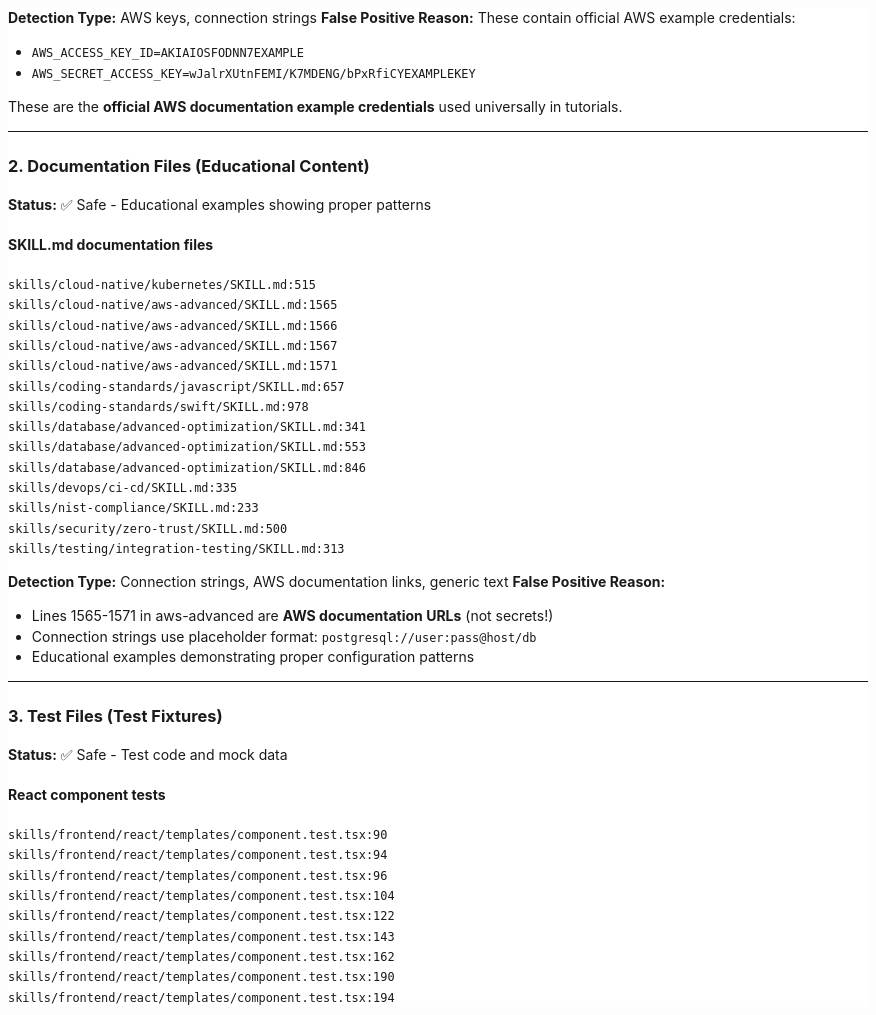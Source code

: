 **Detection Type:** AWS keys, connection strings
**False Positive Reason:** These contain official AWS example credentials:

- `AWS_ACCESS_KEY_ID=AKIAIOSFODNN7EXAMPLE`
- `AWS_SECRET_ACCESS_KEY=wJalrXUtnFEMI/K7MDENG/bPxRfiCYEXAMPLEKEY`

These are the **official AWS documentation example credentials** used universally in tutorials.

---

### 2. Documentation Files (Educational Content)

**Status:** ✅ Safe - Educational examples showing proper patterns

#### SKILL.md documentation files

```
skills/cloud-native/kubernetes/SKILL.md:515
skills/cloud-native/aws-advanced/SKILL.md:1565
skills/cloud-native/aws-advanced/SKILL.md:1566
skills/cloud-native/aws-advanced/SKILL.md:1567
skills/cloud-native/aws-advanced/SKILL.md:1571
skills/coding-standards/javascript/SKILL.md:657
skills/coding-standards/swift/SKILL.md:978
skills/database/advanced-optimization/SKILL.md:341
skills/database/advanced-optimization/SKILL.md:553
skills/database/advanced-optimization/SKILL.md:846
skills/devops/ci-cd/SKILL.md:335
skills/nist-compliance/SKILL.md:233
skills/security/zero-trust/SKILL.md:500
skills/testing/integration-testing/SKILL.md:313
```

**Detection Type:** Connection strings, AWS documentation links, generic text
**False Positive Reason:**

- Lines 1565-1571 in aws-advanced are **AWS documentation URLs** (not secrets!)
- Connection strings use placeholder format: `postgresql://user:pass@host/db`
- Educational examples demonstrating proper configuration patterns

---

### 3. Test Files (Test Fixtures)

**Status:** ✅ Safe - Test code and mock data

#### React component tests

```
skills/frontend/react/templates/component.test.tsx:90
skills/frontend/react/templates/component.test.tsx:94
skills/frontend/react/templates/component.test.tsx:96
skills/frontend/react/templates/component.test.tsx:104
skills/frontend/react/templates/component.test.tsx:122
skills/frontend/react/templates/component.test.tsx:143
skills/frontend/react/templates/component.test.tsx:162
skills/frontend/react/templates/component.test.tsx:190
skills/frontend/react/templates/component.test.tsx:194
```
